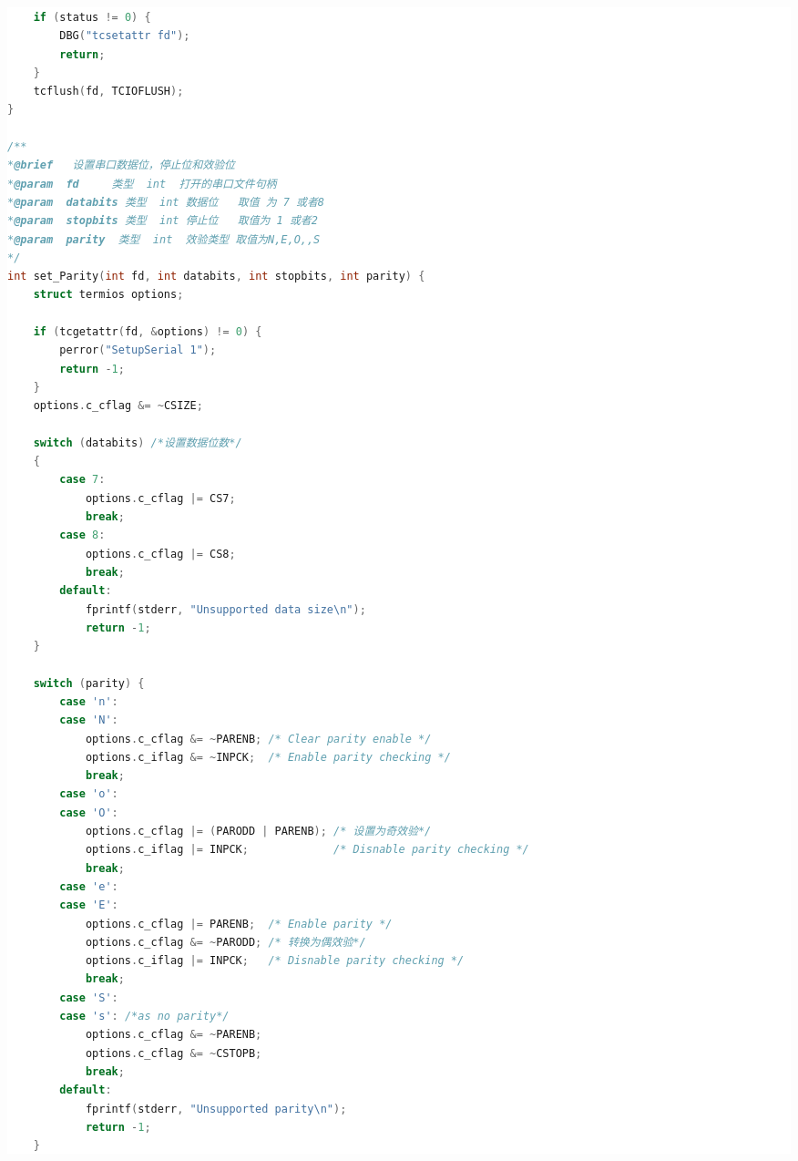 ```c
    if (status != 0) {
        DBG("tcsetattr fd");
        return;
    }
    tcflush(fd, TCIOFLUSH);
}

/**
*@brief   设置串口数据位，停止位和效验位
*@param  fd     类型  int  打开的串口文件句柄
*@param  databits 类型  int 数据位   取值 为 7 或者8
*@param  stopbits 类型  int 停止位   取值为 1 或者2
*@param  parity  类型  int  效验类型 取值为N,E,O,,S
*/
int set_Parity(int fd, int databits, int stopbits, int parity) {
    struct termios options;

    if (tcgetattr(fd, &options) != 0) {
        perror("SetupSerial 1");
        return -1;
    }
    options.c_cflag &= ~CSIZE;

    switch (databits) /*设置数据位数*/
    {
        case 7:
            options.c_cflag |= CS7;
            break;
        case 8:
            options.c_cflag |= CS8;
            break;
        default:
            fprintf(stderr, "Unsupported data size\n");
            return -1;
    }

    switch (parity) {
        case 'n':
        case 'N':
            options.c_cflag &= ~PARENB; /* Clear parity enable */
            options.c_iflag &= ~INPCK;  /* Enable parity checking */
            break;
        case 'o':
        case 'O':
            options.c_cflag |= (PARODD | PARENB); /* 设置为奇效验*/
            options.c_iflag |= INPCK;             /* Disnable parity checking */
            break;
        case 'e':
        case 'E':
            options.c_cflag |= PARENB;  /* Enable parity */
            options.c_cflag &= ~PARODD; /* 转换为偶效验*/
            options.c_iflag |= INPCK;   /* Disnable parity checking */
            break;
        case 'S':
        case 's': /*as no parity*/
            options.c_cflag &= ~PARENB;
            options.c_cflag &= ~CSTOPB;
            break;
        default:
            fprintf(stderr, "Unsupported parity\n");
            return -1;
    }

```